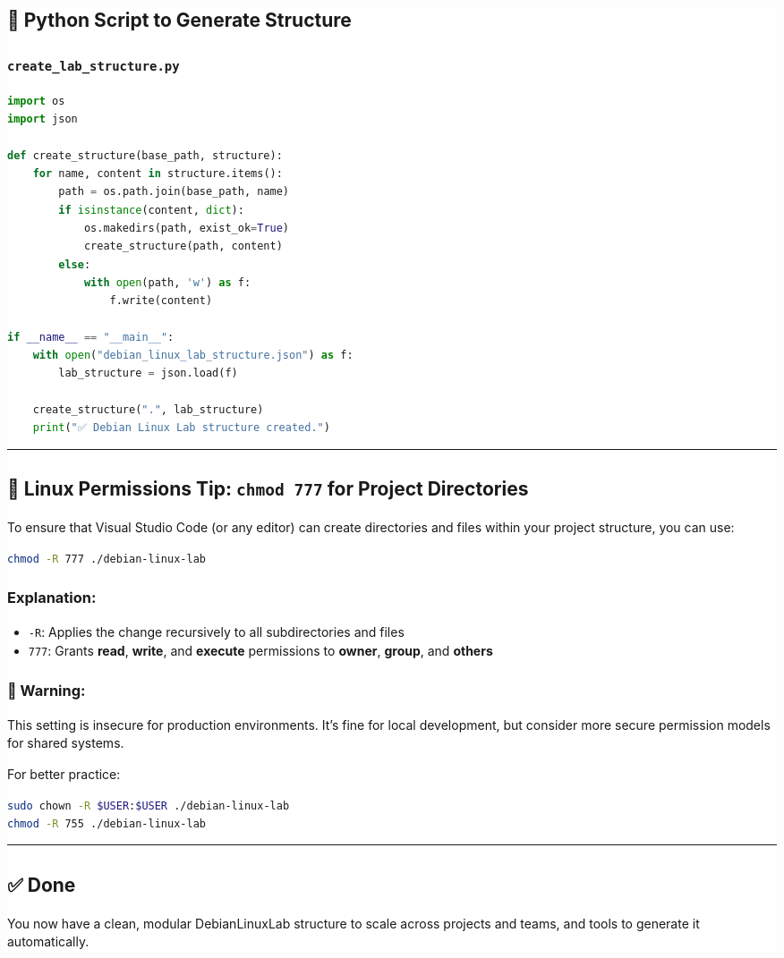 
## 🐍 Python Script to Generate Structure

### `create_lab_structure.py`

```python
import os
import json

def create_structure(base_path, structure):
    for name, content in structure.items():
        path = os.path.join(base_path, name)
        if isinstance(content, dict):
            os.makedirs(path, exist_ok=True)
            create_structure(path, content)
        else:
            with open(path, 'w') as f:
                f.write(content)

if __name__ == "__main__":
    with open("debian_linux_lab_structure.json") as f:
        lab_structure = json.load(f)

    create_structure(".", lab_structure)
    print("✅ Debian Linux Lab structure created.")
```

---

## 🧱 Linux Permissions Tip: `chmod 777` for Project Directories

To ensure that Visual Studio Code (or any editor) can create directories and files within your project structure, you can use:

```bash
chmod -R 777 ./debian-linux-lab
```

### Explanation:

* `-R`: Applies the change recursively to all subdirectories and files
* `777`: Grants **read**, **write**, and **execute** permissions to **owner**, **group**, and **others**

### 🔐 Warning:

This setting is insecure for production environments. It’s fine for local development, but consider more secure permission models for shared systems.

For better practice:

```bash
sudo chown -R $USER:$USER ./debian-linux-lab
chmod -R 755 ./debian-linux-lab
```

---

## ✅ Done

You now have a clean, modular DebianLinuxLab structure to scale across projects and teams, and tools to generate it automatically.
